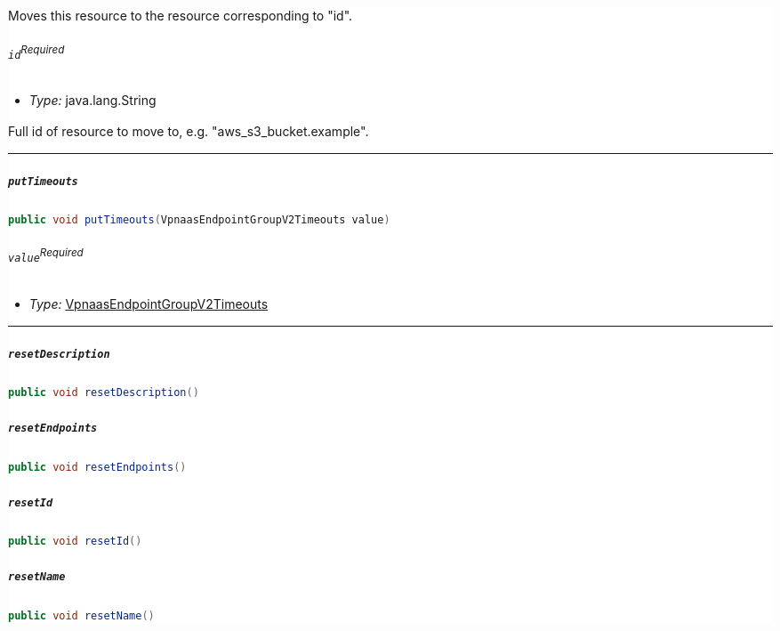 Moves this resource to the resource corresponding to "id".

###### `id`<sup>Required</sup> <a name="id" id="@cdktf/provider-opentelekomcloud.vpnaasEndpointGroupV2.VpnaasEndpointGroupV2.moveToId.parameter.id"></a>

- *Type:* java.lang.String

Full id of resource to move to, e.g. "aws_s3_bucket.example".

---

##### `putTimeouts` <a name="putTimeouts" id="@cdktf/provider-opentelekomcloud.vpnaasEndpointGroupV2.VpnaasEndpointGroupV2.putTimeouts"></a>

```java
public void putTimeouts(VpnaasEndpointGroupV2Timeouts value)
```

###### `value`<sup>Required</sup> <a name="value" id="@cdktf/provider-opentelekomcloud.vpnaasEndpointGroupV2.VpnaasEndpointGroupV2.putTimeouts.parameter.value"></a>

- *Type:* <a href="#@cdktf/provider-opentelekomcloud.vpnaasEndpointGroupV2.VpnaasEndpointGroupV2Timeouts">VpnaasEndpointGroupV2Timeouts</a>

---

##### `resetDescription` <a name="resetDescription" id="@cdktf/provider-opentelekomcloud.vpnaasEndpointGroupV2.VpnaasEndpointGroupV2.resetDescription"></a>

```java
public void resetDescription()
```

##### `resetEndpoints` <a name="resetEndpoints" id="@cdktf/provider-opentelekomcloud.vpnaasEndpointGroupV2.VpnaasEndpointGroupV2.resetEndpoints"></a>

```java
public void resetEndpoints()
```

##### `resetId` <a name="resetId" id="@cdktf/provider-opentelekomcloud.vpnaasEndpointGroupV2.VpnaasEndpointGroupV2.resetId"></a>

```java
public void resetId()
```

##### `resetName` <a name="resetName" id="@cdktf/provider-opentelekomcloud.vpnaasEndpointGroupV2.VpnaasEndpointGroupV2.resetName"></a>

```java
public void resetName()
```

